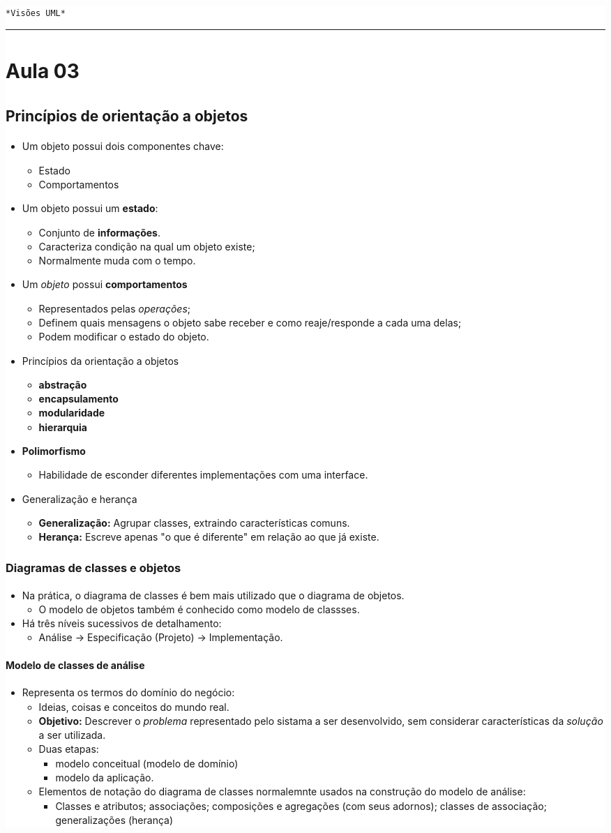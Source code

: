     *Visões UML*


---
# Aula 03
## Princípios de orientação a objetos
- Um objeto possui dois componentes chave:
	- Estado
	- Comportamentos

- Um objeto possui um **estado**:
	- Conjunto de **informações**.
	- Caracteriza condição na qual um objeto existe;
	- Normalmente muda com o tempo.

- Um *objeto* possui **comportamentos**
	- Representados pelas *operações*;
	- Definem quais mensagens o objeto sabe receber e como reaje/responde a cada uma delas;
	- Podem modificar o estado do objeto.

- Princípios da orientação a objetos
	- **abstração**
	- **encapsulamento**
	- **modularidade**
	- **hierarquia**


- **Polimorfismo**
	- Habilidade de esconder diferentes implementações com uma interface.

- Generalização e herança
	- **Generalização:** Agrupar classes, extraindo características comuns.
	- **Herança:** Escreve apenas "o que é diferente" em relação ao que já existe.

### Diagramas de classes e objetos
* Na prática, o diagrama de classes é bem mais utilizado que o diagrama de objetos.
	* O modelo de objetos também é conhecido como modelo de classses.
* Há três níveis sucessivos de detalhamento:
	* Análise → Especificação (Projeto) → Implementação.

#### Modelo de classes de análise
* Representa os termos do domínio do negócio:
	* Ideias, coisas e conceitos do mundo real.
	* **Objetivo:** Descrever o *problema* representado pelo sistama a ser desenvolvido, sem considerar características da *solução* a ser utilizada.
	* Duas etapas:
		* modelo conceitual (modelo de domínio)
		* modelo da aplicação.
	* Elementos de notação do diagrama de classes normalemnte usados na construção do modelo de análise:
		* Classes e atributos; associações; composições e agregações (com seus adornos); classes de associação; generalizações (herança)
